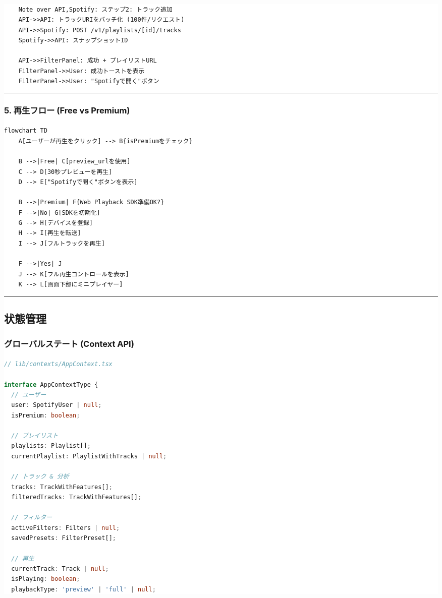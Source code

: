 ```mermaid
    Note over API,Spotify: ステップ2: トラック追加
    API->>API: トラックURIをバッチ化 (100件/リクエスト)
    API->>Spotify: POST /v1/playlists/[id]/tracks
    Spotify->>API: スナップショットID

    API->>FilterPanel: 成功 + プレイリストURL
    FilterPanel->>User: 成功トーストを表示
    FilterPanel->>User: "Spotifyで開く"ボタン
```

---

### 5. 再生フロー (Free vs Premium)

```mermaid
flowchart TD
    A[ユーザーが再生をクリック] --> B{isPremiumをチェック}

    B -->|Free| C[preview_urlを使用]
    C --> D[30秒プレビューを再生]
    D --> E["Spotifyで開く"ボタンを表示]

    B -->|Premium| F{Web Playback SDK準備OK?}
    F -->|No| G[SDKを初期化]
    G --> H[デバイスを登録]
    H --> I[再生を転送]
    I --> J[フルトラックを再生]

    F -->|Yes| J
    J --> K[フル再生コントロールを表示]
    K --> L[画面下部にミニプレイヤー]
```

---

## 状態管理

### グローバルステート (Context API)

```typescript
// lib/contexts/AppContext.tsx

interface AppContextType {
  // ユーザー
  user: SpotifyUser | null;
  isPremium: boolean;

  // プレイリスト
  playlists: Playlist[];
  currentPlaylist: PlaylistWithTracks | null;

  // トラック & 分析
  tracks: TrackWithFeatures[];
  filteredTracks: TrackWithFeatures[];

  // フィルター
  activeFilters: Filters | null;
  savedPresets: FilterPreset[];

  // 再生
  currentTrack: Track | null;
  isPlaying: boolean;
  playbackType: 'preview' | 'full' | null;

```